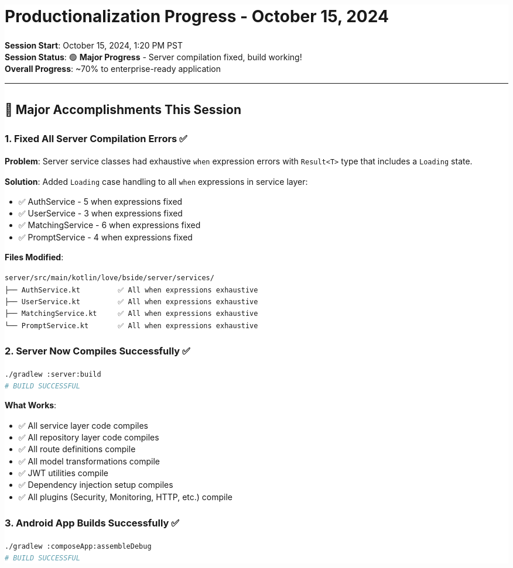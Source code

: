 # Productionalization Progress - October 15, 2024

**Session Start**: October 15, 2024, 1:20 PM PST  
**Session Status**: 🟢 **Major Progress** - Server compilation fixed, build working!  
**Overall Progress**: ~70% to enterprise-ready application

---

## 🎉 Major Accomplishments This Session

### 1. Fixed All Server Compilation Errors ✅

**Problem**: Server service classes had exhaustive `when` expression errors with `Result<T>` type that includes a `Loading` state.

**Solution**: Added `Loading` case handling to all `when` expressions in service layer:
- ✅ AuthService - 5 when expressions fixed
- ✅ UserService - 3 when expressions fixed  
- ✅ MatchingService - 6 when expressions fixed
- ✅ PromptService - 4 when expressions fixed

**Files Modified**:
```
server/src/main/kotlin/love/bside/server/services/
├── AuthService.kt         ✅ All when expressions exhaustive
├── UserService.kt         ✅ All when expressions exhaustive
├── MatchingService.kt     ✅ All when expressions exhaustive
└── PromptService.kt       ✅ All when expressions exhaustive
```

### 2. Server Now Compiles Successfully ✅

```bash
./gradlew :server:build
# BUILD SUCCESSFUL
```

**What Works**:
- ✅ All service layer code compiles
- ✅ All repository layer code compiles
- ✅ All route definitions compile
- ✅ All model transformations compile
- ✅ JWT utilities compile
- ✅ Dependency injection setup compiles
- ✅ All plugins (Security, Monitoring, HTTP, etc.) compile

### 3. Android App Builds Successfully ✅

```bash
./gradlew :composeApp:assembleDebug
# BUILD SUCCESSFUL
```
